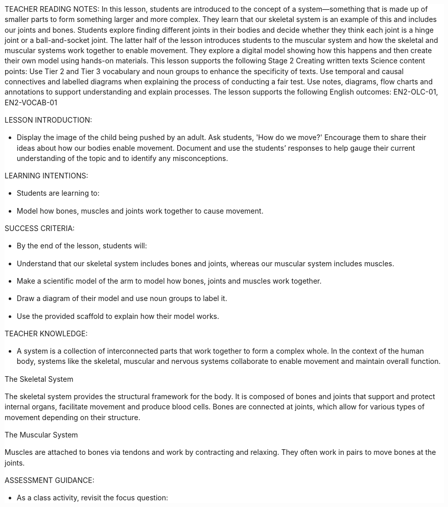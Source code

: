 TEACHER READING NOTES:
In this lesson, students are introduced to the concept of a system—something that is made up of smaller parts to form something larger and more complex. They learn that our skeletal system is an example of this and includes our joints and bones. Students explore finding different joints in their bodies and decide whether they think each joint is a hinge joint or a ball-and-socket joint. The latter half of the lesson introduces students to the muscular system and how the skeletal and muscular systems work together to enable movement. They explore a digital model showing how this happens and then create their own model using hands-on materials.  This lesson supports the following Stage 2 Creating written texts Science content points:  Use Tier 2 and Tier 3 vocabulary and noun groups to enhance the specificity of texts. Use temporal and causal connectives and labelled diagrams when explaining the process of conducting a fair test. Use notes, diagrams, flow charts and annotations to support understanding and explain processes. The lesson supports the following English outcomes:  EN2-OLC-01, EN2-VOCAB-01

LESSON INTRODUCTION:
- Display the image of the child being pushed by an adult. Ask students, 'How do
we move?' Encourage them to share their ideas about how our bodies enable
movement. Document and use the students’ responses to help gauge their current
understanding of the topic and to identify any misconceptions.

LEARNING INTENTIONS:
- Students are learning to:

 * Model how bones, muscles and joints work together to cause movement.

SUCCESS CRITERIA:
- By the end of the lesson, students will:

 * Understand that our skeletal system includes bones and joints, whereas our
   muscular system includes muscles.

 * Make a scientific model of the arm to model how bones, joints and muscles
   work together.

 * Draw a diagram of their model and use noun groups to label it.

 * Use the provided scaffold to explain how their model works.

TEACHER KNOWLEDGE:
- A system is a collection of interconnected parts that work together to form a
complex whole. In the context of the human body, systems like the skeletal,
muscular and nervous systems collaborate to enable movement and maintain overall
function.

The Skeletal System

The skeletal system provides the structural framework for the body. It is
composed of bones and joints that support and protect internal organs,
facilitate movement and produce blood cells. Bones are connected at joints,
which allow for various types of movement depending on their structure.

The Muscular System

Muscles are attached to bones via tendons and work by contracting and relaxing.
They often work in pairs to move bones at the joints.

ASSESSMENT GUIDANCE:
- As a class activity, revisit the focus question:
